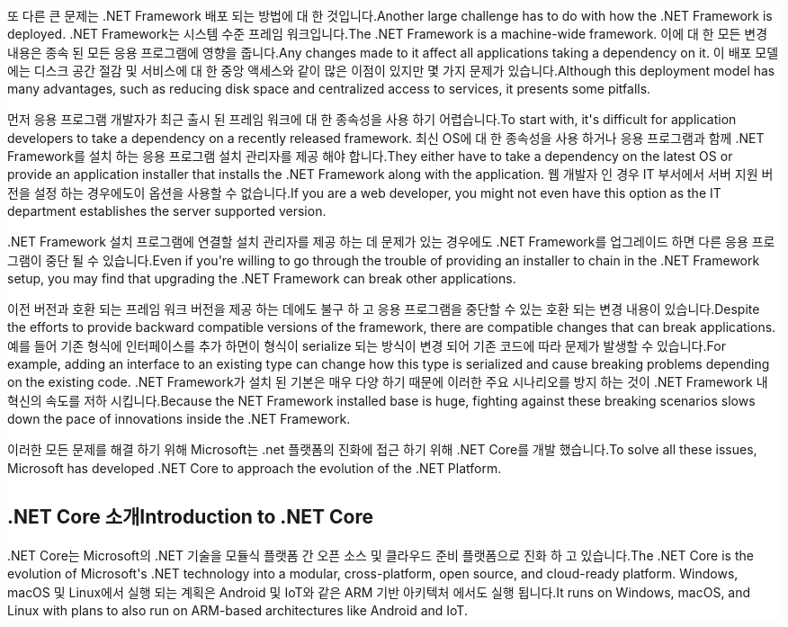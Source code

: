 <span data-ttu-id="3b085-133">또 다른 큰 문제는 .NET Framework 배포 되는 방법에 대 한 것입니다.</span><span class="sxs-lookup"><span data-stu-id="3b085-133">Another large challenge has to do with how the .NET Framework is deployed.</span></span> <span data-ttu-id="3b085-134">.NET Framework는 시스템 수준 프레임 워크입니다.</span><span class="sxs-lookup"><span data-stu-id="3b085-134">The .NET Framework is a machine-wide framework.</span></span> <span data-ttu-id="3b085-135">이에 대 한 모든 변경 내용은 종속 된 모든 응용 프로그램에 영향을 줍니다.</span><span class="sxs-lookup"><span data-stu-id="3b085-135">Any changes made to it affect all applications taking a dependency on it.</span></span> <span data-ttu-id="3b085-136">이 배포 모델에는 디스크 공간 절감 및 서비스에 대 한 중앙 액세스와 같이 많은 이점이 있지만 몇 가지 문제가 있습니다.</span><span class="sxs-lookup"><span data-stu-id="3b085-136">Although this deployment model has many advantages, such as reducing disk space and centralized access to services, it presents some pitfalls.</span></span>

<span data-ttu-id="3b085-137">먼저 응용 프로그램 개발자가 최근 출시 된 프레임 워크에 대 한 종속성을 사용 하기 어렵습니다.</span><span class="sxs-lookup"><span data-stu-id="3b085-137">To start with, it's difficult for application developers to take a dependency on a recently released framework.</span></span> <span data-ttu-id="3b085-138">최신 OS에 대 한 종속성을 사용 하거나 응용 프로그램과 함께 .NET Framework를 설치 하는 응용 프로그램 설치 관리자를 제공 해야 합니다.</span><span class="sxs-lookup"><span data-stu-id="3b085-138">They either have to take a dependency on the latest OS or provide an application installer that installs the .NET Framework along with the application.</span></span> <span data-ttu-id="3b085-139">웹 개발자 인 경우 IT 부서에서 서버 지원 버전을 설정 하는 경우에도이 옵션을 사용할 수 없습니다.</span><span class="sxs-lookup"><span data-stu-id="3b085-139">If you are a web developer, you might not even have this option as the IT department establishes the server supported version.</span></span>

<span data-ttu-id="3b085-140">.NET Framework 설치 프로그램에 연결할 설치 관리자를 제공 하는 데 문제가 있는 경우에도 .NET Framework를 업그레이드 하면 다른 응용 프로그램이 중단 될 수 있습니다.</span><span class="sxs-lookup"><span data-stu-id="3b085-140">Even if you're willing to go through the trouble of providing an installer to chain in the .NET Framework setup, you may find that upgrading the .NET Framework can break other applications.</span></span>

<span data-ttu-id="3b085-141">이전 버전과 호환 되는 프레임 워크 버전을 제공 하는 데에도 불구 하 고 응용 프로그램을 중단할 수 있는 호환 되는 변경 내용이 있습니다.</span><span class="sxs-lookup"><span data-stu-id="3b085-141">Despite the efforts to provide backward compatible versions of the framework, there are compatible changes that can break applications.</span></span> <span data-ttu-id="3b085-142">예를 들어 기존 형식에 인터페이스를 추가 하면이 형식이 serialize 되는 방식이 변경 되어 기존 코드에 따라 문제가 발생할 수 있습니다.</span><span class="sxs-lookup"><span data-stu-id="3b085-142">For example, adding an interface to an existing type can change how this type is serialized and cause breaking problems depending on the existing code.</span></span> <span data-ttu-id="3b085-143">.NET Framework가 설치 된 기본은 매우 다양 하기 때문에 이러한 주요 시나리오를 방지 하는 것이 .NET Framework 내 혁신의 속도를 저하 시킵니다.</span><span class="sxs-lookup"><span data-stu-id="3b085-143">Because the NET Framework installed base is huge, fighting against these breaking scenarios slows down the pace of innovations inside the .NET Framework.</span></span>

<span data-ttu-id="3b085-144">이러한 모든 문제를 해결 하기 위해 Microsoft는 .net 플랫폼의 진화에 접근 하기 위해 .NET Core를 개발 했습니다.</span><span class="sxs-lookup"><span data-stu-id="3b085-144">To solve all these issues, Microsoft has developed .NET Core to approach the evolution of the .NET Platform.</span></span>

## <a name="introduction-to-net-core"></a><span data-ttu-id="3b085-145">.NET Core 소개</span><span class="sxs-lookup"><span data-stu-id="3b085-145">Introduction to .NET Core</span></span>

<span data-ttu-id="3b085-146">.NET Core는 Microsoft의 .NET 기술을 모듈식 플랫폼 간 오픈 소스 및 클라우드 준비 플랫폼으로 진화 하 고 있습니다.</span><span class="sxs-lookup"><span data-stu-id="3b085-146">The .NET Core is the evolution of Microsoft's .NET technology into a modular, cross-platform, open source, and cloud-ready platform.</span></span> <span data-ttu-id="3b085-147">Windows, macOS 및 Linux에서 실행 되는 계획은 Android 및 IoT와 같은 ARM 기반 아키텍처 에서도 실행 됩니다.</span><span class="sxs-lookup"><span data-stu-id="3b085-147">It runs on Windows, macOS, and Linux with plans to also run on ARM-based architectures like Android and IoT.</span></span>
